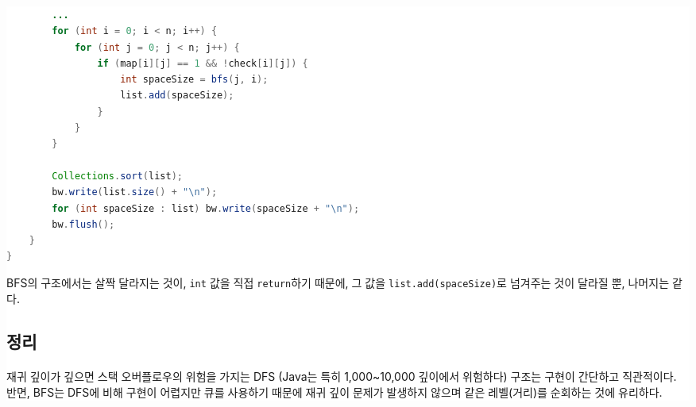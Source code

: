 ```java
		...
        for (int i = 0; i < n; i++) {
            for (int j = 0; j < n; j++) {
                if (map[i][j] == 1 && !check[i][j]) {
                    int spaceSize = bfs(j, i);
                    list.add(spaceSize);
                }
            }
        }

        Collections.sort(list);
        bw.write(list.size() + "\n");
        for (int spaceSize : list) bw.write(spaceSize + "\n");
        bw.flush();
    }
}
```
BFS의 구조에서는 살짝 달라지는 것이, `int` 값을 직접	 `return`하기 때문에, 그 값을 `list.add(spaceSize)`로 넘겨주는 것이 달라질 뿐, 나머지는 같다.

## 정리
재귀 깊이가 깊으면 스택 오버플로우의 위험을 가지는 DFS (Java는 특히 1,000~10,000 깊이에서 위험하다) 구조는 구현이 간단하고 직관적이다. 반면, BFS는 DFS에 비해 구현이 어렵지만 큐를 사용하기 때문에 재귀 깊이 문제가 발생하지 않으며 같은 레벨(거리)를 순회하는 것에 유리하다.
